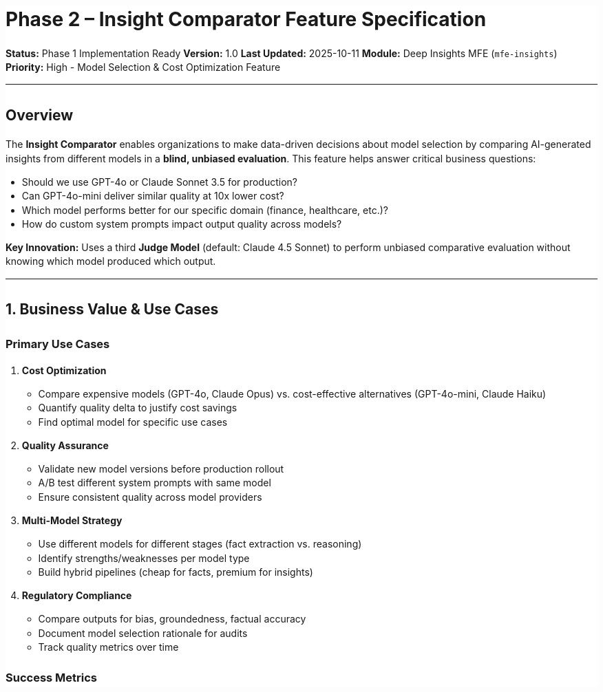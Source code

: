 # Phase 2 – Insight Comparator Feature Specification

**Status:** Phase 1 Implementation Ready
**Version:** 1.0
**Last Updated:** 2025-10-11
**Module:** Deep Insights MFE (`mfe-insights`)
**Priority:** High - Model Selection & Cost Optimization Feature

---

## Overview

The **Insight Comparator** enables organizations to make data-driven decisions about model selection by comparing AI-generated insights from different models in a **blind, unbiased evaluation**. This feature helps answer critical business questions:

- Should we use GPT-4o or Claude Sonnet 3.5 for production?
- Can GPT-4o-mini deliver similar quality at 10x lower cost?
- Which model performs better for our specific domain (finance, healthcare, etc.)?
- How do custom system prompts impact output quality across models?

**Key Innovation:** Uses a third **Judge Model** (default: Claude 4.5 Sonnet) to perform unbiased comparative evaluation without knowing which model produced which output.

---

## 1. Business Value & Use Cases

### Primary Use Cases

1. **Cost Optimization**
   - Compare expensive models (GPT-4o, Claude Opus) vs. cost-effective alternatives (GPT-4o-mini, Claude Haiku)
   - Quantify quality delta to justify cost savings
   - Find optimal model for specific use cases

2. **Quality Assurance**
   - Validate new model versions before production rollout
   - A/B test different system prompts with same model
   - Ensure consistent quality across model providers

3. **Multi-Model Strategy**
   - Use different models for different stages (fact extraction vs. reasoning)
   - Identify strengths/weaknesses per model type
   - Build hybrid pipelines (cheap for facts, premium for insights)

4. **Regulatory Compliance**
   - Compare outputs for bias, groundedness, factual accuracy
   - Document model selection rationale for audits
   - Track quality metrics over time

### Success Metrics
